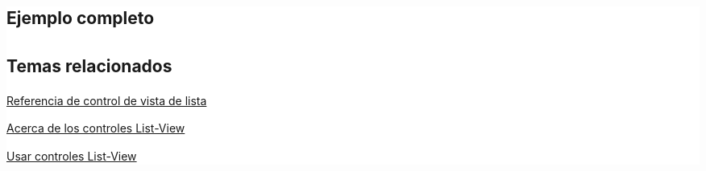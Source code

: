 ## <a name="complete-example"></a>Ejemplo completo

## <a name="related-topics"></a>Temas relacionados

<dl> <dt>

[Referencia de control de vista de lista](bumper-list-view-list-view-control-reference.md)
</dt> <dt>

[Acerca de los controles List-View](list-view-controls-overview.md)
</dt> <dt>

[Usar controles List-View](using-list-view-controls.md)
</dt> </dl>

 

 




